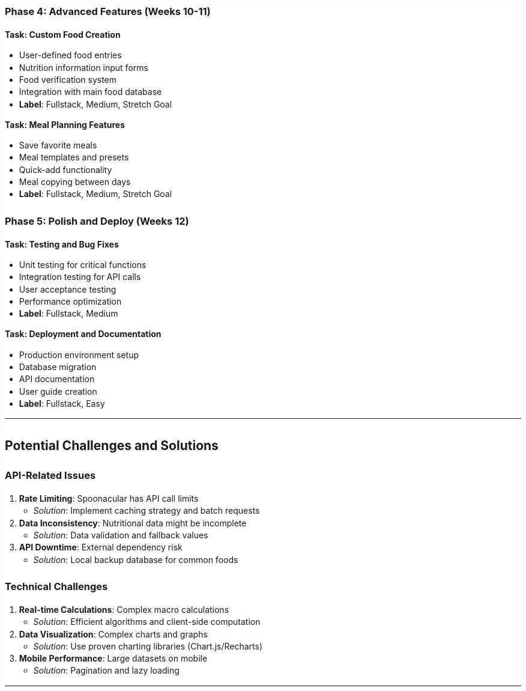### Phase 4: Advanced Features (Weeks 10-11)
**Task: Custom Food Creation**
- User-defined food entries
- Nutrition information input forms
- Food verification system
- Integration with main food database
- **Label**: Fullstack, Medium, Stretch Goal

**Task: Meal Planning Features**
- Save favorite meals
- Meal templates and presets
- Quick-add functionality
- Meal copying between days
- **Label**: Fullstack, Medium, Stretch Goal

### Phase 5: Polish and Deploy (Weeks 12)
**Task: Testing and Bug Fixes**
- Unit testing for critical functions
- Integration testing for API calls
- User acceptance testing
- Performance optimization
- **Label**: Fullstack, Medium

**Task: Deployment and Documentation**
- Production environment setup
- Database migration
- API documentation
- User guide creation
- **Label**: Fullstack, Easy

---

## Potential Challenges and Solutions

### API-Related Issues
1. **Rate Limiting**: Spoonacular has API call limits
   - *Solution*: Implement caching strategy and batch requests
2. **Data Inconsistency**: Nutritional data might be incomplete
   - *Solution*: Data validation and fallback values
3. **API Downtime**: External dependency risk
   - *Solution*: Local backup database for common foods

### Technical Challenges
1. **Real-time Calculations**: Complex macro calculations
   - *Solution*: Efficient algorithms and client-side computation
2. **Data Visualization**: Complex charts and graphs
   - *Solution*: Use proven charting libraries (Chart.js/Recharts)
3. **Mobile Performance**: Large datasets on mobile
   - *Solution*: Pagination and lazy loading

---
